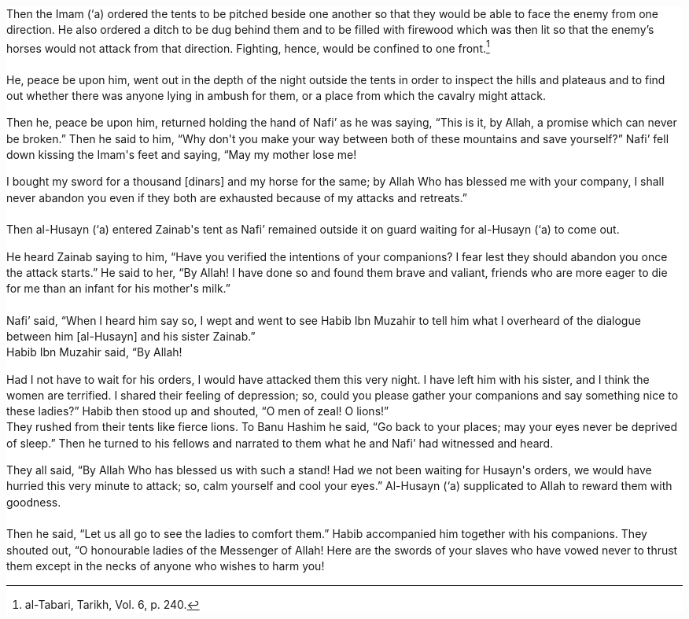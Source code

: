  Then the Imam (‘a) ordered the tents to be pitched beside one another
so that they would be able to face the enemy from one direction. He also
ordered a ditch to be dug behind them and to be filled with firewood
which was then lit so that the enemy’s horses would not attack from that
direction. Fighting, hence, would be confined to one front.[^9]  
    
 He, peace be upon him, went out in the depth of the night outside the
tents in order to inspect the hills and plateaus and to find out whether
there was anyone lying in ambush for them, or a place from which the
cavalry might attack.

Then he, peace be upon him, returned holding the hand of Nafi’ as he was
saying, “This is it, by Allah, a promise which can never be broken.”
Then he said to him, “Why don't you make your way between both of these
mountains and save yourself?” Nafi’ fell down kissing the Imam's feet
and saying, “May my mother lose me!

I bought my sword for a thousand [dinars] and my horse for the same; by
Allah Who has blessed me with your company, I shall never abandon you
even if they both are exhausted because of my attacks and retreats.”  
    
 Then al-Husayn (‘a) entered Zainab's tent as Nafi’ remained outside it
on guard waiting for al-Husayn (‘a) to come out.

He heard Zainab saying to him, “Have you verified the intentions of your
companions? I fear lest they should abandon you once the attack starts.”
He said to her, “By Allah! I have done so and found them brave and
valiant, friends who are more eager to die for me than an infant for his
mother's milk.”  
    
 Nafi’ said, “When I heard him say so, I wept and went to see Habib Ibn
Muzahir to tell him what I overheard of the dialogue between him
[al-Husayn] and his sister Zainab.”  
 Habib Ibn Muzahir said, “By Allah!

Had I not have to wait for his orders, I would have attacked them this
very night. I have left him with his sister, and I think the women are
terrified. I shared their feeling of depression; so, could you please
gather your companions and say something nice to these ladies?” Habib
then stood up and shouted, “O men of zeal! O lions!”  
 They rushed from their tents like fierce lions. To Banu Hashim he said,
“Go back to your places; may your eyes never be deprived of sleep.” Then
he turned to his fellows and narrated to them what he and Nafi’ had
witnessed and heard.

They all said, “By Allah Who has blessed us with such a stand! Had we
not been waiting for Husayn's orders, we would have hurried this very
minute to attack; so, calm yourself and cool your eyes.” Al-Husayn (‘a)
supplicated to Allah to reward them with goodness.  
    
 Then he said, “Let us all go to see the ladies to comfort them.” Habib
accompanied him together with his companions. They shouted out, “O
honourable ladies of the Messenger of Allah! Here are the swords of your
slaves who have vowed never to thrust them except in the necks of anyone
who wishes to harm you!


[^1]: al-Tabari, Tarikh, Vol. 6, p. 241.
[^2]: al-Kashshi, Rijal, p. 53 (Indian edition).
[^3]: Excerpted from a poem by the ‘Allama Sayyid Muhammad Husayn
[^4]: al-Tabari, Tarikh, Vol. 6, p. 240, First Edition.
[^5]: Ibn Nama, Al-Luhuf. al-Ya’qubi, Tarikh, Vol. 2, p. 217, Najafi
[^6]: al-Tabari, Tarikh, Vol. 4, p. 240. Ibn al-Athir, Al-Kamil, Vol. 4,
[^7]: Ibn Nama, Al-Luhuf.
[^8]: al-Mufid, Al-Irshad.
[^9]: al-Tabari, Tarikh, Vol. 6, p. 240.
[^10]: Muhammad Jawad Shubbar, Al-Dam’a al-Sakiba, p. 325. The name of
[^11]: Shaikh ‘Abbas al-Qummi, Nafs al-Mahmum, p. 125, where Imam
[^12]: This poem by the Islamic authority, Ayatullah Shaikh Hadi Al